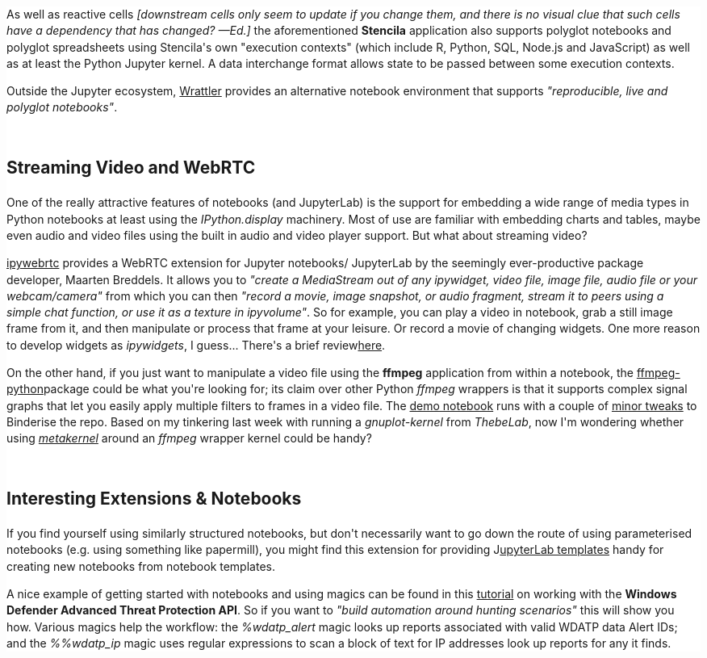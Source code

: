 As well as reactive cells _\[downstream cells only seem to update if you change them, and there is no visual clue that such cells have a dependency that has changed? —Ed.\]_ the aforementioned **Stencila** application also supports polyglot notebooks and polyglot spreadsheets using Stencila's own "execution contexts" (which include R, Python, SQL, Node.js and JavaScript) as well as at least the Python Jupyter kernel. A data interchange format allows state to be passed between some execution contexts.  
  
Outside the Jupyter ecosystem, [Wrattler](http://tomasp.net/academic/papers/wrattler/) provides an alternative notebook environment that supports _"reproducible, live and polyglot notebooks"_.  
 

Streaming Video and WebRTC
--------------------------

One of the really attractive features of notebooks (and JupyterLab) is the support for embedding a wide range of media types in Python notebooks at least using the _IPython.display_ machinery. Most of use are familiar with embedding charts and tables, maybe even audio and video files using the built in audio and video player support. But what about streaming video?  
  
[ipywebrtc](https://github.com/maartenbreddels/ipywebrtc) provides a WebRTC extension for Jupyter notebooks/ JupyterLab by the seemingly ever-productive package developer, Maarten Breddels. It allows you to _"create a MediaStream out of any ipywidget, video file, image file, audio file or your webcam/camera"_ from which you can then _"record a movie, image snapshot, or audio fragment, stream it to peers using a simple chat function, or use it as a texture in ipyvolume"_. So for example, you can play a video in notebook, grab a still image frame from it, and then manipulate or process that frame at your leisure. Or record a movie of changing widgets. One more reason to develop widgets as _ipywidgets_, I guess... There's a brief review[here](https://towardsdatascience.com/video-streaming-in-the-jupyter-notebook-635bc5809e85).  
  
On the other hand, if you just want to manipulate a video file using the **ffmpeg** application from within a notebook, the [ffmpeg-python](https://github.com/kkroening/ffmpeg-python)package could be what you're looking for; its claim over other Python _ffmpeg_ wrappers is that it supports complex signal graphs that let you easily apply multiple filters to frames in a video file. The [demo notebook](https://github.com/kkroening/ffmpeg-python/blob/master/examples/ffmpeg-numpy.ipynb) runs with a couple of [minor tweaks](https://github.com/kkroening/ffmpeg-python/issues/147) to Binderise the repo. Based on my tinkering last week with running a _gnuplot-kernel_ from _ThebeLab_, now I'm wondering whether using [_metakernel_](https://github.com/Calysto/metakernel) around an _ffmpeg_ wrapper kernel could be handy?  
 

Interesting Extensions & Notebooks
----------------------------------

If you find yourself using similarly structured notebooks, but don't necessarily want to go down the route of using parameterised notebooks (e.g. using something like papermill), you might find this extension for providing J[upyterLab templates](https://github.com/timkpaine/jupyterlab_templates/) handy for creating new notebooks from notebook templates.   
  
A nice example of getting started with notebooks and using magics can be found in this [tutorial](https://techcommunity.microsoft.com/t5/Threat-Intelligence/Automating-Security-Operations-Using-Windows-Defender-ATP-APIs/td-p/294434) on working with the **Windows Defender Advanced Threat Protection API**. So if you want to _"build automation around hunting scenarios"_ this will show you how. Various magics help the workflow: the _%wdatp\_alert_ magic looks up reports associated with valid WDATP data Alert IDs; and the _%%wdatp\_ip_ magic uses regular expressions to scan a block of text for IP addresses look up reports for any it finds.  
  
